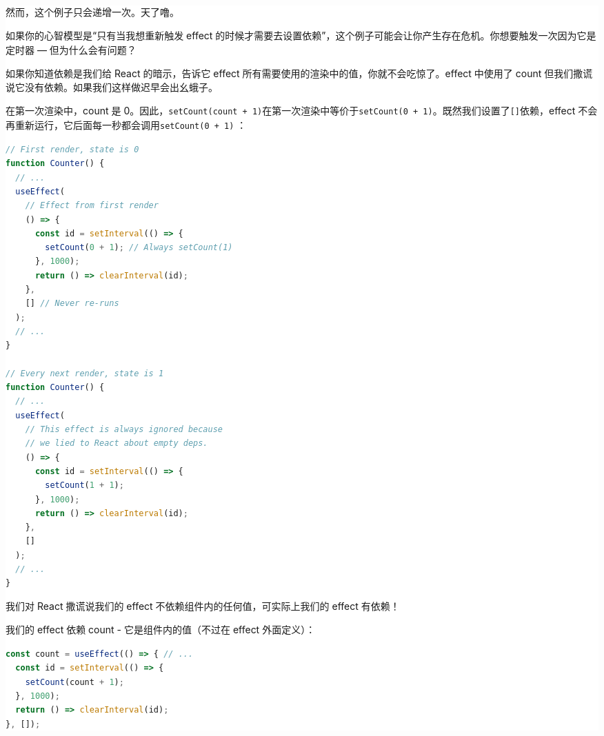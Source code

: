 然而，这个例子只会递增一次。天了噜。

如果你的心智模型是“只有当我想重新触发 effect 的时候才需要去设置依赖”，这个例子可能会让你产生存在危机。你想要触发一次因为它是定时器 — 但为什么会有问题？

如果你知道依赖是我们给 React 的暗示，告诉它 effect 所有需要使用的渲染中的值，你就不会吃惊了。effect 中使用了 count 但我们撒谎说它没有依赖。如果我们这样做迟早会出幺蛾子。

在第一次渲染中，count 是 0。因此，`setCount(count + 1)`在第一次渲染中等价于`setCount(0 + 1)`。既然我们设置了`[]`依赖，effect 不会再重新运行，它后面每一秒都会调用`setCount(0 + 1)` ：

```jsx
// First render, state is 0
function Counter() {
  // ...
  useEffect(
    // Effect from first render
    () => {
      const id = setInterval(() => {
        setCount(0 + 1); // Always setCount(1)
      }, 1000);
      return () => clearInterval(id);
    },
    [] // Never re-runs
  );
  // ...
}

// Every next render, state is 1
function Counter() {
  // ...
  useEffect(
    // This effect is always ignored because
    // we lied to React about empty deps.
    () => {
      const id = setInterval(() => {
        setCount(1 + 1);
      }, 1000);
      return () => clearInterval(id);
    },
    []
  );
  // ...
}
```

我们对 React 撒谎说我们的 effect 不依赖组件内的任何值，可实际上我们的 effect 有依赖！

我们的 effect 依赖 count - 它是组件内的值（不过在 effect 外面定义）：

```jsx
const count = useEffect(() => { // ...
  const id = setInterval(() => {
    setCount(count + 1);
  }, 1000);
  return () => clearInterval(id);
}, []);
```
